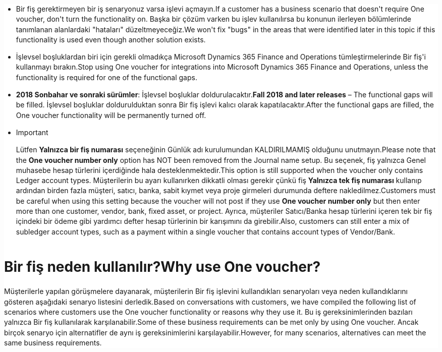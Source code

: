   -   <span data-ttu-id="af774-138">Bir fiş gerektirmeyen bir iş senaryonuz varsa işlevi açmayın.</span><span class="sxs-lookup"><span data-stu-id="af774-138">If a customer has a business scenario that doesn't require One voucher, don't turn the functionality on.</span></span> <span data-ttu-id="af774-139">Başka bir çözüm varken bu işlev kullanılırsa bu konunun ilerleyen bölümlerinde tanımlanan alanlardaki "hataları" düzeltmeyeceğiz.</span><span class="sxs-lookup"><span data-stu-id="af774-139">We won't fix "bugs" in the areas that were identified later in this topic if this functionality is used even though another solution exists.</span></span>

  -   <span data-ttu-id="af774-140">İşlevsel boşluklardan biri için gerekli olmadıkça Microsoft Dynamics 365 Finance and Operations tümleştirmelerinde Bir fiş'i kullanmayı bırakın.</span><span class="sxs-lookup"><span data-stu-id="af774-140">Stop using One voucher for integrations into Microsoft Dynamics 365 Finance and Operations, unless the functionality is required for one of the functional gaps.</span></span>

- <span data-ttu-id="af774-141">**2018 Sonbahar ve sonraki sürümler**: İşlevsel boşluklar doldurulacaktır.</span><span class="sxs-lookup"><span data-stu-id="af774-141">**Fall 2018 and later releases** – The functional gaps will be filled.</span></span> <span data-ttu-id="af774-142">İşlevsel boşluklar doldurulduktan sonra Bir fiş işlevi kalıcı olarak kapatılacaktır.</span><span class="sxs-lookup"><span data-stu-id="af774-142">After the functional gaps are filled, the One voucher functionality will be permanently turned off.</span></span>

- > [!IMPORTANT]
  > <span data-ttu-id="af774-143">Lütfen **Yalnızca bir fiş numarası** seçeneğinin Günlük adı kurulumundan KALDIRILMAMIŞ olduğunu unutmayın.</span><span class="sxs-lookup"><span data-stu-id="af774-143">Please note that the **One voucher number only** option has NOT been removed from the Journal name setup.</span></span>  <span data-ttu-id="af774-144">Bu seçenek, fiş yalnızca Genel muhasebe hesap türlerini içerdiğinde hala desteklenmektedir.</span><span class="sxs-lookup"><span data-stu-id="af774-144">This option is still supported when the voucher only contains Ledger account types.</span></span>  <span data-ttu-id="af774-145">Müşterilerin bu ayarı kullanırken dikkatli olması gerekir çünkü fiş **Yalnızca tek fiş numarası** kullanıp ardından birden fazla müşteri, satıcı, banka, sabit kıymet veya proje girmeleri durumunda deftere nakledilmez.</span><span class="sxs-lookup"><span data-stu-id="af774-145">Customers must be careful when using this setting because the voucher will not post if they use **One voucher number only** but then enter more than one customer, vendor, bank, fixed asset, or project.</span></span>  <span data-ttu-id="af774-146">Ayrıca, müşteriler Satıcı/Banka hesap türlerini içeren tek bir fiş içindeki bir ödeme gibi yardımcı defter hesap türlerinin bir karışımını da girebilir.</span><span class="sxs-lookup"><span data-stu-id="af774-146">Also, customers can still enter a mix of subledger account types, such as a payment within a single voucher that contains account types of Vendor/Bank.</span></span>  

<a name="why-use-one-voucher"></a><span data-ttu-id="af774-147">Bir fiş neden kullanılır?</span><span class="sxs-lookup"><span data-stu-id="af774-147">Why use One voucher?</span></span>
====================

<span data-ttu-id="af774-148">Müşterilerle yapılan görüşmelere dayanarak, müşterilerin Bir fiş işlevini kullandıkları senaryoları veya neden kullandıklarını gösteren aşağıdaki senaryo listesini derledik.</span><span class="sxs-lookup"><span data-stu-id="af774-148">Based on conversations with customers, we have compiled the following list of scenarios where customers use the One voucher functionality or reasons why they use it.</span></span> <span data-ttu-id="af774-149">Bu iş gereksinimlerinden bazıları yalnızca Bir fiş kullanılarak karşılanabilir.</span><span class="sxs-lookup"><span data-stu-id="af774-149">Some of these business requirements can be met only by using One voucher.</span></span> <span data-ttu-id="af774-150">Ancak birçok senaryo için alternatifler de aynı iş gereksinimlerini karşılayabilir.</span><span class="sxs-lookup"><span data-stu-id="af774-150">However, for many scenarios, alternatives can meet the same business requirements.</span></span>
